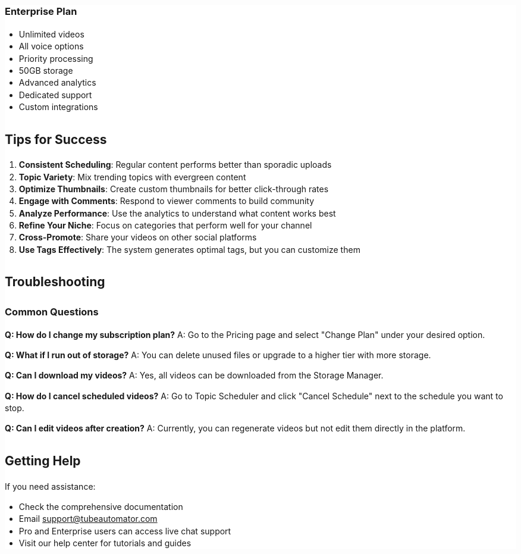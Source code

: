 ### Enterprise Plan
- Unlimited videos
- All voice options
- Priority processing
- 50GB storage
- Advanced analytics
- Dedicated support
- Custom integrations

## Tips for Success

1. **Consistent Scheduling**: Regular content performs better than sporadic uploads
2. **Topic Variety**: Mix trending topics with evergreen content
3. **Optimize Thumbnails**: Create custom thumbnails for better click-through rates
4. **Engage with Comments**: Respond to viewer comments to build community
5. **Analyze Performance**: Use the analytics to understand what content works best
6. **Refine Your Niche**: Focus on categories that perform well for your channel
7. **Cross-Promote**: Share your videos on other social platforms
8. **Use Tags Effectively**: The system generates optimal tags, but you can customize them

## Troubleshooting

### Common Questions

**Q: How do I change my subscription plan?**
A: Go to the Pricing page and select "Change Plan" under your desired option.

**Q: What if I run out of storage?**
A: You can delete unused files or upgrade to a higher tier with more storage.

**Q: Can I download my videos?**
A: Yes, all videos can be downloaded from the Storage Manager.

**Q: How do I cancel scheduled videos?**
A: Go to Topic Scheduler and click "Cancel Schedule" next to the schedule you want to stop.

**Q: Can I edit videos after creation?**
A: Currently, you can regenerate videos but not edit them directly in the platform.

## Getting Help

If you need assistance:
- Check the comprehensive documentation
- Email support@tubeautomator.com
- Pro and Enterprise users can access live chat support
- Visit our help center for tutorials and guides
